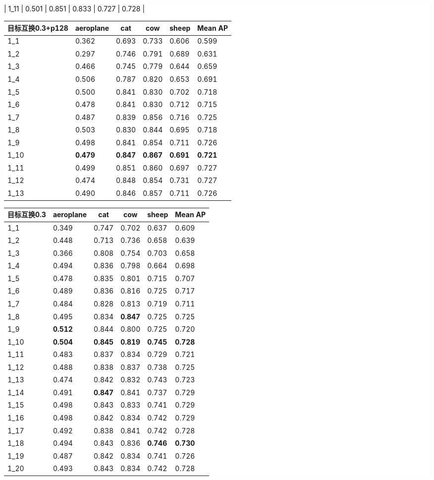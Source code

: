 | 1_11             | 0.501     | 0.851     | 0.833     | 0.727     | 0.728     |

| 目标互换0.3+p128 | aeroplane | cat       | cow       | sheep     | Mean AP   |
| ---------------- | --------- | --------- | --------- | --------- | --------- |
| 1_1              | 0.362     | 0.693     | 0.733     | 0.606     | 0.599     |
| 1_2              | 0.297     | 0.746     | 0.791     | 0.689     | 0.631     |
| 1_3              | 0.466     | 0.745     | 0.779     | 0.644     | 0.659     |
| 1_4              | 0.506     | 0.787     | 0.820     | 0.653     | 0.691     |
| 1_5              | 0.500     | 0.841     | 0.830     | 0.702     | 0.718     |
| 1_6              | 0.478     | 0.841     | 0.830     | 0.712     | 0.715     |
| 1_7              | 0.487     | 0.839     | 0.856     | 0.716     | 0.725     |
| 1_8              | 0.503     | 0.830     | 0.844     | 0.695     | 0.718     |
| 1_9              | 0.498     | 0.841     | 0.854     | 0.711     | 0.726     |
| 1_10             | **0.479** | **0.847** | **0.867** | **0.691** | **0.721** |
| 1_11             | 0.499     | 0.851     | 0.860     | 0.697     | 0.727     |
| 1_12             | 0.474     | 0.848     | 0.854     | 0.731     | 0.727     |
| 1_13             | 0.490     | 0.846     | 0.857     | 0.711     | 0.726     |

| 目标互换0.3 | aeroplane | cat       | cow       | sheep     | Mean AP   |
| ----------- | --------- | --------- | --------- | --------- | --------- |
| 1_1         | 0.349     | 0.747     | 0.702     | 0.637     | 0.609     |
| 1_2         | 0.448     | 0.713     | 0.736     | 0.658     | 0.639     |
| 1_3         | 0.366     | 0.808     | 0.754     | 0.703     | 0.658     |
| 1_4         | 0.494     | 0.836     | 0.798     | 0.664     | 0.698     |
| 1_5         | 0.478     | 0.835     | 0.801     | 0.715     | 0.707     |
| 1_6         | 0.489     | 0.836     | 0.816     | 0.725     | 0.717     |
| 1_7         | 0.484     | 0.828     | 0.813     | 0.719     | 0.711     |
| 1_8         | 0.495     | 0.834     | **0.847** | 0.725     | 0.725     |
| 1_9         | **0.512** | 0.844     | 0.800     | 0.725     | 0.720     |
| 1_10        | **0.504** | **0.845** | **0.819** | **0.745** | **0.728** |
| 1_11        | 0.483     | 0.837     | 0.834     | 0.729     | 0.721     |
| 1_12        | 0.488     | 0.838     | 0.837     | 0.738     | 0.725     |
| 1_13        | 0.474     | 0.842     | 0.832     | 0.743     | 0.723     |
| 1_14        | 0.491     | **0.847** | 0.841     | 0.737     | 0.729     |
| 1_15        | 0.498     | 0.843     | 0.833     | 0.741     | 0.729     |
| 1_16        | 0.498     | 0.842     | 0.834     | 0.742     | 0.729     |
| 1_17        | 0.492     | 0.838     | 0.841     | 0.742     | 0.728     |
| 1_18        | 0.494     | 0.843     | 0.836     | **0.746** | **0.730** |
| 1_19        | 0.487     | 0.842     | 0.834     | 0.741     | 0.726     |
| 1_20        | 0.493     | 0.843     | 0.834     | 0.742     | 0.728     |
